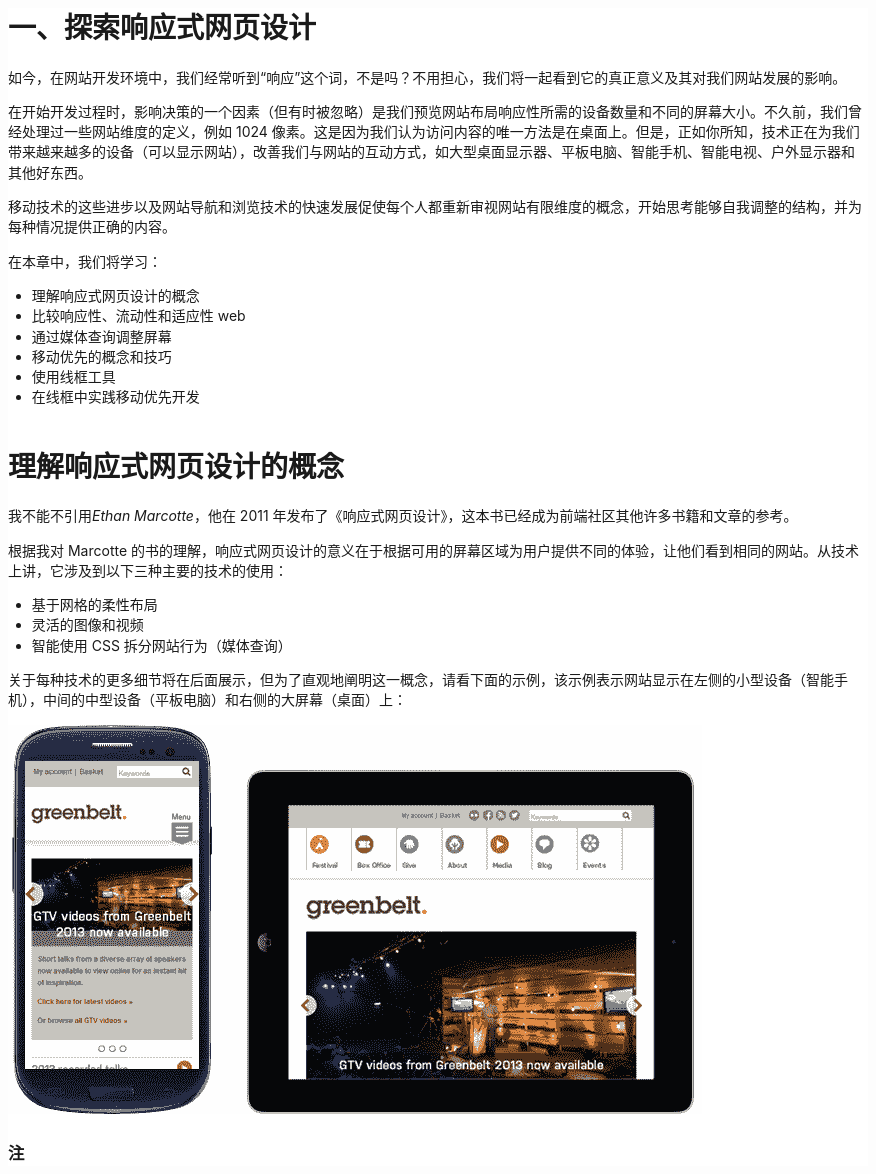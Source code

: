 # 一、探索响应式网页设计

如今，在网站开发环境中，我们经常听到“响应”这个词，不是吗？不用担心，我们将一起看到它的真正意义及其对我们网站发展的影响。

在开始开发过程时，影响决策的一个因素（但有时被忽略）是我们预览网站布局响应性所需的设备数量和不同的屏幕大小。不久前，我们曾经处理过一些网站维度的定义，例如 1024 像素。这是因为我们认为访问内容的唯一方法是在桌面上。但是，正如你所知，技术正在为我们带来越来越多的设备（可以显示网站），改善我们与网站的互动方式，如大型桌面显示器、平板电脑、智能手机、智能电视、户外显示器和其他好东西。

移动技术的这些进步以及网站导航和浏览技术的快速发展促使每个人都重新审视网站有限维度的概念，开始思考能够自我调整的结构，并为每种情况提供正确的内容。

在本章中，我们将学习：

*   理解响应式网页设计的概念
*   比较响应性、流动性和适应性 web
*   通过媒体查询调整屏幕
*   移动优先的概念和技巧
*   使用线框工具
*   在线框中实践移动优先开发

# 理解响应式网页设计的概念

我不能不引用*Ethan Marcotte*，他在 2011 年发布了《响应式网页设计》，这本书已经成为前端社区其他许多书籍和文章的参考。

根据我对 Marcotte 的书的理解，响应式网页设计的意义在于根据可用的屏幕区域为用户提供不同的体验，让他们看到相同的网站。从技术上讲，它涉及到以下三种主要的技术的使用：

*   基于网格的柔性布局
*   灵活的图像和视频
*   智能使用 CSS 拆分网站行为（媒体查询）

关于每种技术的更多细节将在后面展示，但为了直观地阐明这一概念，请看下面的示例，该示例表示网站显示在左侧的小型设备（智能手机），中间的中型设备（平板电脑）和右侧的大屏幕（桌面）上：

![Understanding the concept of responsive web design](img/3602OS_01_01.jpg)

### 注
